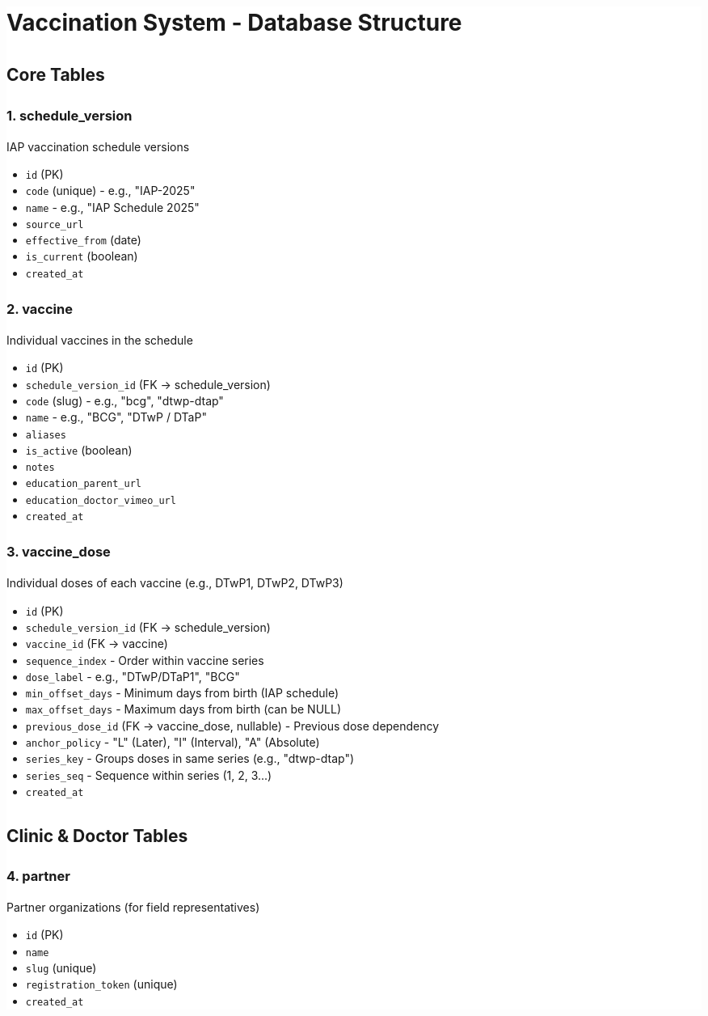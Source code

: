 # Vaccination System - Database Structure

## Core Tables

### 1. schedule_version
IAP vaccination schedule versions
- `id` (PK)
- `code` (unique) - e.g., "IAP-2025"
- `name` - e.g., "IAP Schedule 2025"
- `source_url`
- `effective_from` (date)
- `is_current` (boolean)
- `created_at`

### 2. vaccine
Individual vaccines in the schedule
- `id` (PK)
- `schedule_version_id` (FK → schedule_version)
- `code` (slug) - e.g., "bcg", "dtwp-dtap"
- `name` - e.g., "BCG", "DTwP / DTaP"
- `aliases`
- `is_active` (boolean)
- `notes`
- `education_parent_url`
- `education_doctor_vimeo_url`
- `created_at`

### 3. vaccine_dose
Individual doses of each vaccine (e.g., DTwP1, DTwP2, DTwP3)
- `id` (PK)
- `schedule_version_id` (FK → schedule_version)
- `vaccine_id` (FK → vaccine)
- `sequence_index` - Order within vaccine series
- `dose_label` - e.g., "DTwP/DTaP1", "BCG"
- `min_offset_days` - Minimum days from birth (IAP schedule)
- `max_offset_days` - Maximum days from birth (can be NULL)
- `previous_dose_id` (FK → vaccine_dose, nullable) - Previous dose dependency
- `anchor_policy` - "L" (Later), "I" (Interval), "A" (Absolute)
- `series_key` - Groups doses in same series (e.g., "dtwp-dtap")
- `series_seq` - Sequence within series (1, 2, 3...)
- `created_at`

## Clinic & Doctor Tables

### 4. partner
Partner organizations (for field representatives)
- `id` (PK)
- `name`
- `slug` (unique)
- `registration_token` (unique)
- `created_at`
